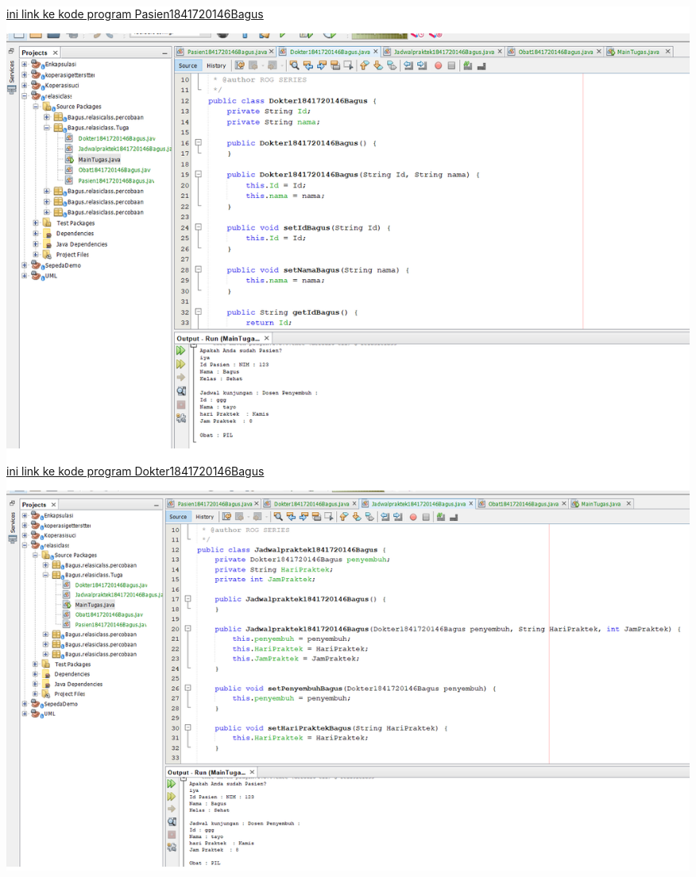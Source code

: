  [ini link ke kode program Pasien1841720146Bagus](../../src/4_Relasi_Class/Tugas/Pasien1841720146Bagus.java)


![Gambar ini adalah Dokter1841720146Bagus](img/t2.PNG)

 [ini link ke kode program Dokter1841720146Bagus](../../src/4_Relasi_Class/Tugas/Dokter1841720146Bagus.java)


![Gambar ini adalah Jadwalpraktek1841720146Bagus](img/t3.PNG)
